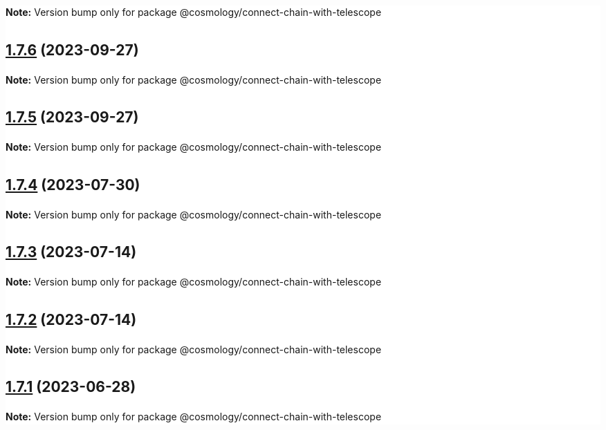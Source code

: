 **Note:** Version bump only for package @cosmology/connect-chain-with-telescope





## [1.7.6](https://github.com/hyperweb-io/create-cosmos-app/compare/@cosmology/connect-chain-with-telescope@1.7.5...@cosmology/connect-chain-with-telescope@1.7.6) (2023-09-27)

**Note:** Version bump only for package @cosmology/connect-chain-with-telescope





## [1.7.5](https://github.com/hyperweb-io/create-cosmos-app/compare/@cosmology/connect-chain-with-telescope@1.7.4...@cosmology/connect-chain-with-telescope@1.7.5) (2023-09-27)

**Note:** Version bump only for package @cosmology/connect-chain-with-telescope





## [1.7.4](https://github.com/hyperweb-io/create-cosmos-app/compare/@cosmology/connect-chain-with-telescope@1.7.3...@cosmology/connect-chain-with-telescope@1.7.4) (2023-07-30)

**Note:** Version bump only for package @cosmology/connect-chain-with-telescope





## [1.7.3](https://github.com/hyperweb-io/create-cosmos-app/compare/@cosmology/connect-chain-with-telescope@1.7.2...@cosmology/connect-chain-with-telescope@1.7.3) (2023-07-14)

**Note:** Version bump only for package @cosmology/connect-chain-with-telescope





## [1.7.2](https://github.com/hyperweb-io/create-cosmos-app/compare/@cosmology/connect-chain-with-telescope@1.7.1...@cosmology/connect-chain-with-telescope@1.7.2) (2023-07-14)

**Note:** Version bump only for package @cosmology/connect-chain-with-telescope





## [1.7.1](https://github.com/hyperweb-io/create-cosmos-app/compare/@cosmology/connect-chain-with-telescope@1.7.0...@cosmology/connect-chain-with-telescope@1.7.1) (2023-06-28)

**Note:** Version bump only for package @cosmology/connect-chain-with-telescope
